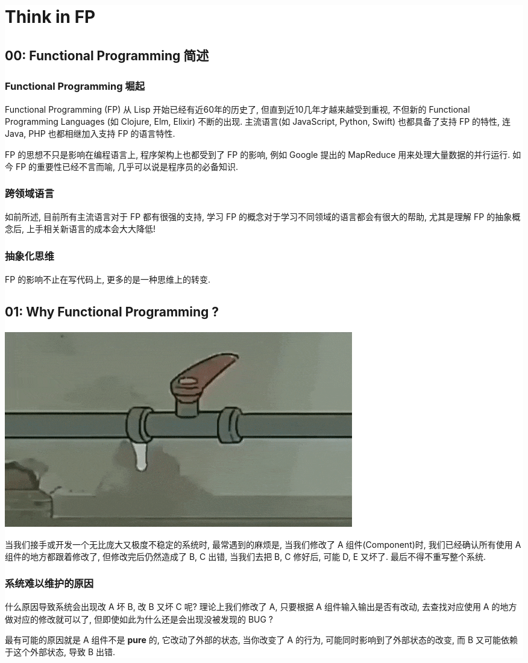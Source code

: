 # Think in FP

## 00: Functional Programming 简述

### Functional Programming 堀起

Functional Programming (FP) 从 Lisp 开始已经有近60年的历史了, 但直到近10几年才越来越受到重视, 不但新的 Functional Programming Languages (如 Clojure, Elm, Elixir) 不断的出现. 主流语言(如 JavaScript, Python, Swift) 也都具备了支持 FP 的特性, 连 Java, PHP 也都相继加入支持 FP 的语言特性.

FP 的思想不只是影响在编程语言上, 程序架构上也都受到了 FP 的影响, 例如 Google 提出的 MapReduce 用来处理大量数据的并行运行. 如今 FP 的重要性已经不言而喻, 几乎可以说是程序员的必备知识.

### 跨领域语言

如前所述, 目前所有主流语言对于 FP 都有很强的支持, 学习 FP 的概念对于学习不同领域的语言都会有很大的帮助, 尤其是理解 FP 的抽象概念后, 上手相关新语言的成本会大大降低!

### 抽象化思维

FP 的影响不止在写代码上, 更多的是一种思维上的转变.

## 01: Why Functional Programming ?

![terrible-world](assets/terrible-world.gif)

当我们接手或开发一个无比庞大又极度不稳定的系统时, 最常遇到的麻烦是, 当我们修改了 A 组件(Component)时, 我们已经确认所有使用 A 组件的地方都跟着修改了, 但修改完后仍然造成了 B, C 出错, 当我们去把 B, C 修好后, 可能 D, E 又坏了. 最后不得不重写整个系统.

### 系统难以维护的原因

什么原因导致系统会出现改 A 坏 B, 改 B 又坏 C 呢? 理论上我们修改了 A, 只要根据 A 组件输入输出是否有改动, 去查找对应使用 A 的地方做对应的修改就可以了, 但即使如此为什么还是会出现没被发现的 BUG ?

最有可能的原因就是 A 组件不是 **pure** 的, 它改动了外部的状态, 当你改变了 A 的行为, 可能同时影响到了外部状态的改变, 而 B 又可能依赖于这个外部状态, 导致 B 出错.
